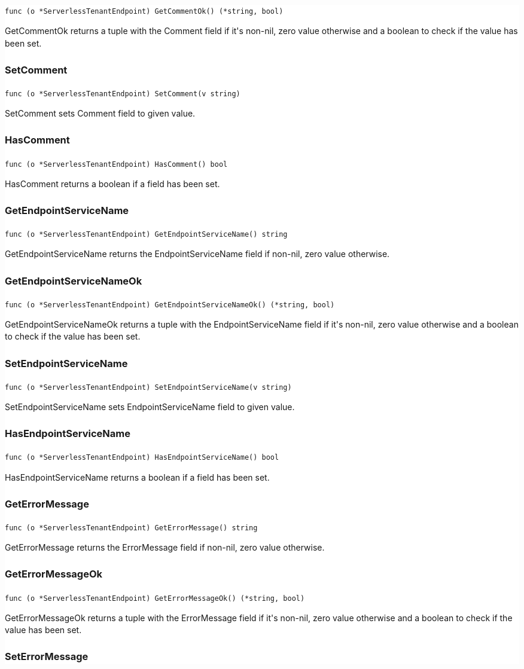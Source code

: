 `func (o *ServerlessTenantEndpoint) GetCommentOk() (*string, bool)`

GetCommentOk returns a tuple with the Comment field if it's non-nil, zero value otherwise
and a boolean to check if the value has been set.

### SetComment

`func (o *ServerlessTenantEndpoint) SetComment(v string)`

SetComment sets Comment field to given value.

### HasComment

`func (o *ServerlessTenantEndpoint) HasComment() bool`

HasComment returns a boolean if a field has been set.

### GetEndpointServiceName

`func (o *ServerlessTenantEndpoint) GetEndpointServiceName() string`

GetEndpointServiceName returns the EndpointServiceName field if non-nil, zero value otherwise.

### GetEndpointServiceNameOk

`func (o *ServerlessTenantEndpoint) GetEndpointServiceNameOk() (*string, bool)`

GetEndpointServiceNameOk returns a tuple with the EndpointServiceName field if it's non-nil, zero value otherwise
and a boolean to check if the value has been set.

### SetEndpointServiceName

`func (o *ServerlessTenantEndpoint) SetEndpointServiceName(v string)`

SetEndpointServiceName sets EndpointServiceName field to given value.

### HasEndpointServiceName

`func (o *ServerlessTenantEndpoint) HasEndpointServiceName() bool`

HasEndpointServiceName returns a boolean if a field has been set.

### GetErrorMessage

`func (o *ServerlessTenantEndpoint) GetErrorMessage() string`

GetErrorMessage returns the ErrorMessage field if non-nil, zero value otherwise.

### GetErrorMessageOk

`func (o *ServerlessTenantEndpoint) GetErrorMessageOk() (*string, bool)`

GetErrorMessageOk returns a tuple with the ErrorMessage field if it's non-nil, zero value otherwise
and a boolean to check if the value has been set.

### SetErrorMessage
